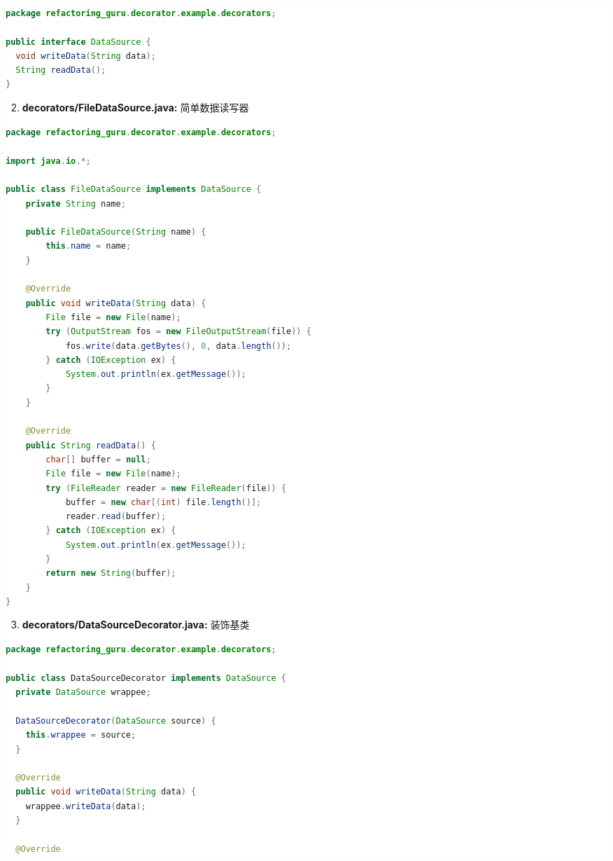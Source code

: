 ```java
package refactoring_guru.decorator.example.decorators;

public interface DataSource {
  void writeData(String data);
  String readData();
}
```

2)  **decorators/FileDataSource.java:**  简单数据读写器

```java
package refactoring_guru.decorator.example.decorators;

import java.io.*;

public class FileDataSource implements DataSource {
    private String name;

    public FileDataSource(String name) {
        this.name = name;
    }

    @Override
    public void writeData(String data) {
        File file = new File(name);
        try (OutputStream fos = new FileOutputStream(file)) {
            fos.write(data.getBytes(), 0, data.length());
        } catch (IOException ex) {
            System.out.println(ex.getMessage());
        }
    }

    @Override
    public String readData() {
        char[] buffer = null;
        File file = new File(name);
        try (FileReader reader = new FileReader(file)) {
            buffer = new char[(int) file.length()];
            reader.read(buffer);
        } catch (IOException ex) {
            System.out.println(ex.getMessage());
        }
        return new String(buffer);
    }
}
```

3)  **decorators/DataSourceDecorator.java:**  装饰基类

```java
package refactoring_guru.decorator.example.decorators;

public class DataSourceDecorator implements DataSource {
  private DataSource wrappee;

  DataSourceDecorator(DataSource source) {
    this.wrappee = source;
  }

  @Override
  public void writeData(String data) {
    wrappee.writeData(data);
  }

  @Override
```